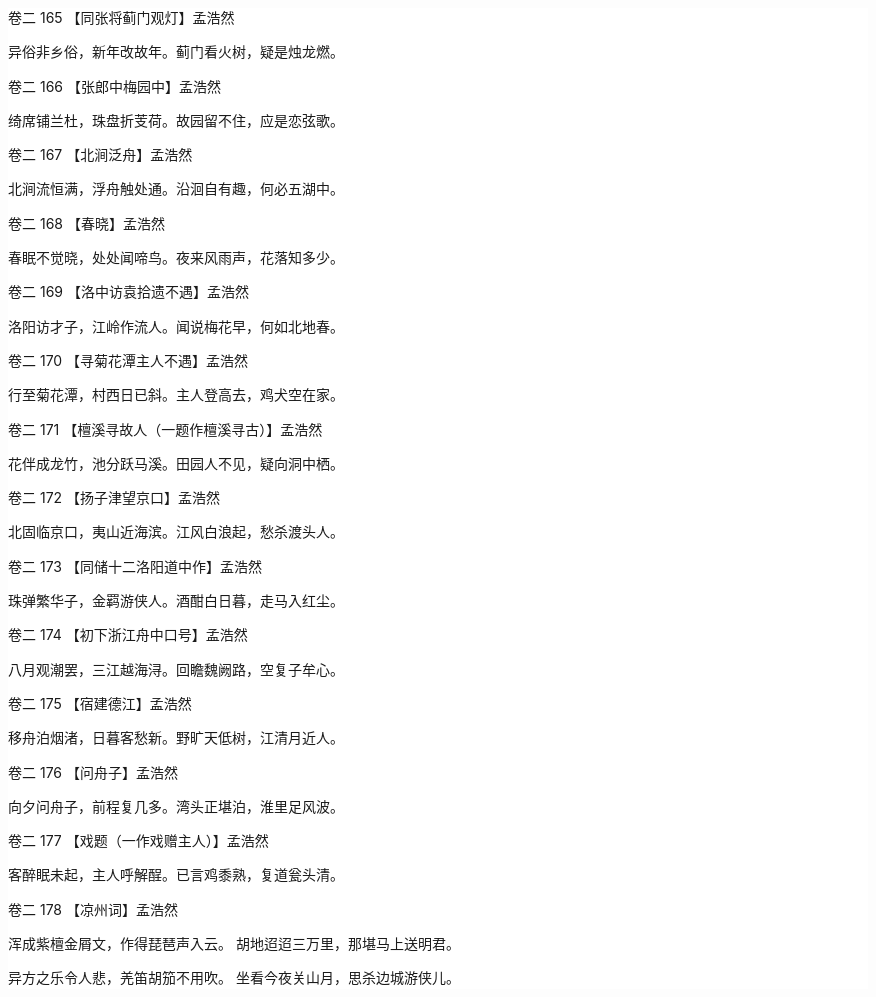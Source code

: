 
   卷二        165 【同张将蓟门观灯】孟浩然 

异俗非乡俗，新年改故年。蓟门看火树，疑是烛龙燃。 

   卷二        166 【张郎中梅园中】孟浩然 

绮席铺兰杜，珠盘折芰荷。故园留不住，应是恋弦歌。


   卷二        167 【北涧泛舟】孟浩然 

北涧流恒满，浮舟触处通。沿洄自有趣，何必五湖中。 

   卷二        168 【春晓】孟浩然 

春眠不觉晓，处处闻啼鸟。夜来风雨声，花落知多少。


   卷二        169 【洛中访袁拾遗不遇】孟浩然 

洛阳访才子，江岭作流人。闻说梅花早，何如北地春。 

   卷二        170 【寻菊花潭主人不遇】孟浩然 

行至菊花潭，村西日已斜。主人登高去，鸡犬空在家。


   卷二        171 【檀溪寻故人（一题作檀溪寻古）】孟浩然 

花伴成龙竹，池分跃马溪。田园人不见，疑向洞中栖。 

   卷二        172 【扬子津望京口】孟浩然 

北固临京口，夷山近海滨。江风白浪起，愁杀渡头人。


   卷二        173 【同储十二洛阳道中作】孟浩然 

珠弹繁华子，金羁游侠人。酒酣白日暮，走马入红尘。 

   卷二        174 【初下浙江舟中口号】孟浩然 

八月观潮罢，三江越海浔。回瞻魏阙路，空复子牟心。


   卷二        175 【宿建德江】孟浩然 

移舟泊烟渚，日暮客愁新。野旷天低树，江清月近人。 

   卷二        176 【问舟子】孟浩然 

向夕问舟子，前程复几多。湾头正堪泊，淮里足风波。


   卷二        177 【戏题（一作戏赠主人）】孟浩然 

客醉眠未起，主人呼解酲。已言鸡黍熟，复道瓮头清。 

   卷二        178 【凉州词】孟浩然 

浑成紫檀金屑文，作得琵琶声入云。
胡地迢迢三万里，那堪马上送明君。

异方之乐令人悲，羌笛胡笳不用吹。
坐看今夜关山月，思杀边城游侠儿。
